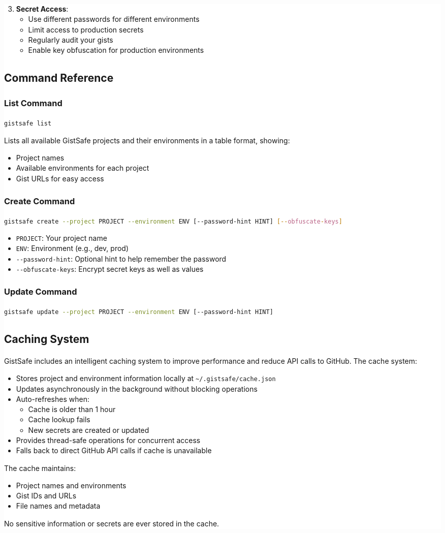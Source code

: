 3. **Secret Access**:
   - Use different passwords for different environments
   - Limit access to production secrets
   - Regularly audit your gists
   - Enable key obfuscation for production environments

## Command Reference

### List Command
```bash
gistsafe list
```
Lists all available GistSafe projects and their environments in a table format, showing:
- Project names
- Available environments for each project
- Gist URLs for easy access

### Create Command
```bash
gistsafe create --project PROJECT --environment ENV [--password-hint HINT] [--obfuscate-keys]
```
- `PROJECT`: Your project name
- `ENV`: Environment (e.g., dev, prod)
- `--password-hint`: Optional hint to help remember the password
- `--obfuscate-keys`: Encrypt secret keys as well as values

### Update Command
```bash
gistsafe update --project PROJECT --environment ENV [--password-hint HINT]
```

## Caching System

GistSafe includes an intelligent caching system to improve performance and reduce API calls to GitHub. The cache system:

- Stores project and environment information locally at `~/.gistsafe/cache.json`
- Updates asynchronously in the background without blocking operations
- Auto-refreshes when:
  - Cache is older than 1 hour
  - Cache lookup fails
  - New secrets are created or updated
- Provides thread-safe operations for concurrent access
- Falls back to direct GitHub API calls if cache is unavailable

The cache maintains:
- Project names and environments
- Gist IDs and URLs
- File names and metadata

No sensitive information or secrets are ever stored in the cache.
